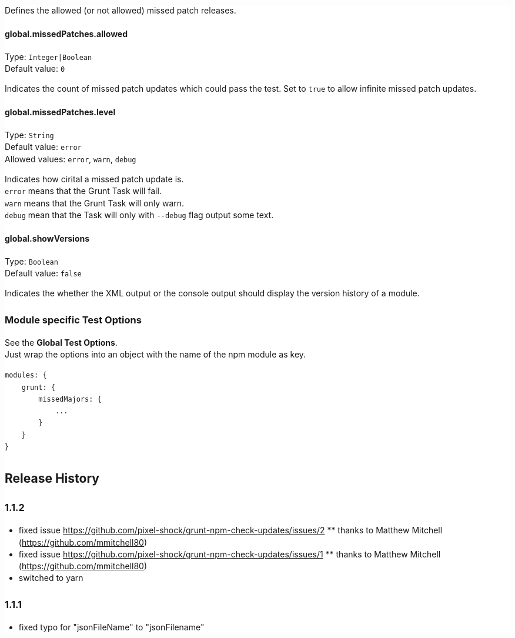 Defines the allowed (or not allowed) missed patch releases.

#### global.missedPatches.allowed
Type: `Integer|Boolean`<br>
Default value: `0`<br>

Indicates the count of missed patch updates which could pass the test. Set to `true` to allow infinite missed patch updates.

#### global.missedPatches.level
Type: `String`<br>
Default value: `error`<br>
Allowed values: `error`, `warn`, `debug`

Indicates how cirital a missed patch update is.<br>
`error` means that the Grunt Task will fail.<br>
`warn` means that the Grunt Task will only warn.<br>
`debug` mean that the Task will only with `--debug` flag output some text.

#### global.showVersions
Type: `Boolean`<br>
Default value: `false`<br>

Indicates the whether the XML output or the console output should display the version history of a module.


### Module specific Test Options

See the **Global Test Options**.<br>
Just wrap the options into an object with the name of the npm module as key.

```
modules: {
    grunt: {
        missedMajors: {
            ...
        }
    }
}
```


## Release History

### 1.1.2
* fixed issue https://github.com/pixel-shock/grunt-npm-check-updates/issues/2
** thanks to Matthew Mitchell (https://github.com/mmitchell80)
* fixed issue https://github.com/pixel-shock/grunt-npm-check-updates/issues/1
** thanks to Matthew Mitchell (https://github.com/mmitchell80)
* switched to yarn

### 1.1.1
* fixed typo for "jsonFileName" to "jsonFilename"
